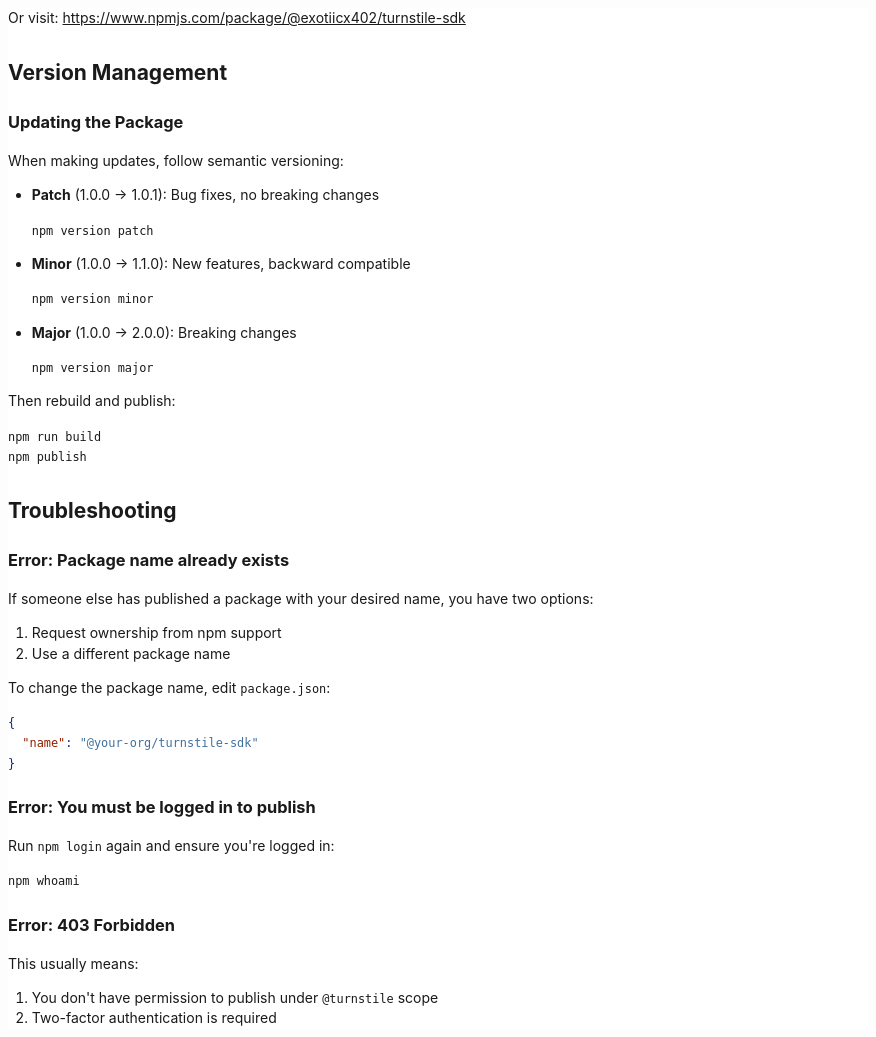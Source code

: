 Or visit: https://www.npmjs.com/package/@exotiicx402/turnstile-sdk

## Version Management

### Updating the Package

When making updates, follow semantic versioning:

- **Patch** (1.0.0 → 1.0.1): Bug fixes, no breaking changes
  ```bash
  npm version patch
  ```

- **Minor** (1.0.0 → 1.1.0): New features, backward compatible
  ```bash
  npm version minor
  ```

- **Major** (1.0.0 → 2.0.0): Breaking changes
  ```bash
  npm version major
  ```

Then rebuild and publish:
```bash
npm run build
npm publish
```

## Troubleshooting

### Error: Package name already exists

If someone else has published a package with your desired name, you have two options:
1. Request ownership from npm support
2. Use a different package name

To change the package name, edit `package.json`:
```json
{
  "name": "@your-org/turnstile-sdk"
}
```

### Error: You must be logged in to publish

Run `npm login` again and ensure you're logged in:
```bash
npm whoami
```

### Error: 403 Forbidden

This usually means:
1. You don't have permission to publish under `@turnstile` scope
2. Two-factor authentication is required
